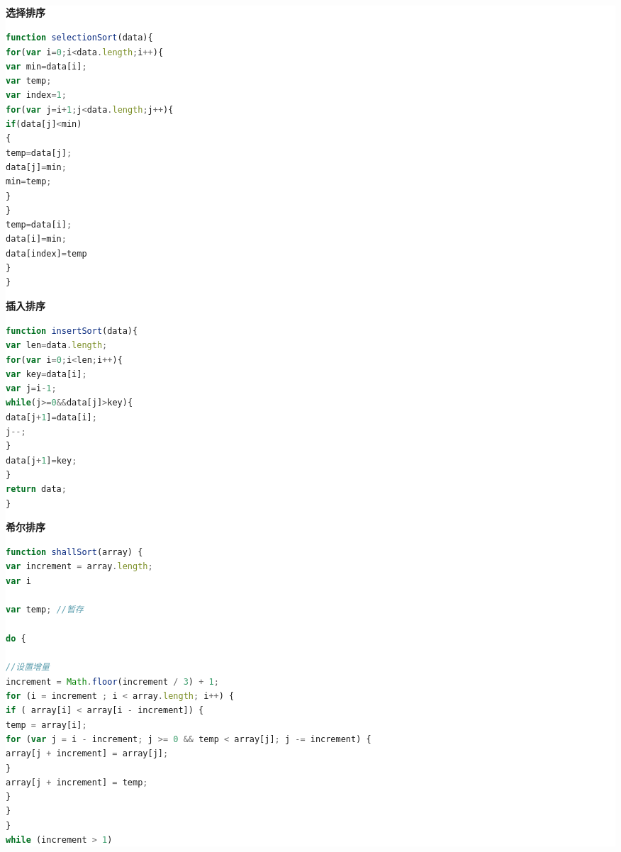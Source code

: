
**选择排序**

```js
function selectionSort(data){
for(var i=0;i<data.length;i++){
var min=data[i];
var temp;
var index=1;
for(var j=i+1;j<data.length;j++){
if(data[j]<min)
{
temp=data[j];
data[j]=min;
min=temp;
}
}
temp=data[i];
data[i]=min;
data[index]=temp
}
}
```

**插入排序**

```js
function insertSort(data){
var len=data.length;
for(var i=0;i<len;i++){
var key=data[i];
var j=i-1;
while(j>=0&&data[j]>key){
data[j+1]=data[i];
j--;
}
data[j+1]=key;
}
return data;
}

```

**希尔排序**

```js
function shallSort(array) {
var increment = array.length;
var i

var temp; //暂存

do {

//设置增量
increment = Math.floor(increment / 3) + 1;
for (i = increment ; i < array.length; i++) {
if ( array[i] < array[i - increment]) {
temp = array[i];
for (var j = i - increment; j >= 0 && temp < array[j]; j -= increment) {
array[j + increment] = array[j];
}
array[j + increment] = temp;
}
}
}
while (increment > 1)
```